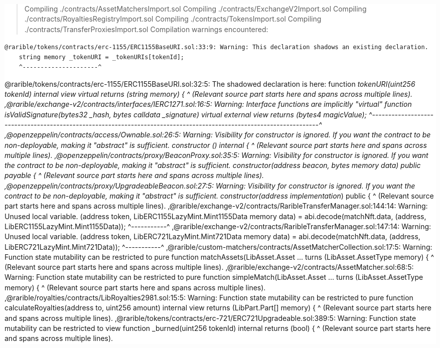 > Compiling ./contracts/AssetMatchersImport.sol
> Compiling ./contracts/ExchangeV2Import.sol
> Compiling ./contracts/RoyaltiesRegistryImport.sol
> Compiling ./contracts/TokensImport.sol
> Compiling ./contracts/TransferProxiesImport.sol
> Compilation warnings encountered:

    @rarible/tokens/contracts/erc-1155/ERC1155BaseURI.sol:33:9: Warning: This declaration shadows an existing declaration.
        string memory _tokenURI = _tokenURIs[tokenId];
        ^---------------------^

@rarible/tokens/contracts/erc-1155/ERC1155BaseURI.sol:32:5: The shadowed declaration is here:
function _tokenURI(uint256 tokenId) internal view virtual returns (string memory) {
^ (Relevant source part starts here and spans across multiple lines).
,@rarible/exchange-v2/contracts/interfaces/IERC1271.sol:16:5: Warning: Interface functions are implicitly "virtual"
function isValidSignature(bytes32 \_hash, bytes calldata \_signature) virtual external view returns (bytes4 magicValue);
^--------------------------------------------------------------------------------------------------------------------^
,@openzeppelin/contracts/access/Ownable.sol:26:5: Warning: Visibility for constructor is ignored. If you want the contract to be non-deployable, making it "abstract" is sufficient.
constructor () internal {
^ (Relevant source part starts here and spans across multiple lines).
,@openzeppelin/contracts/proxy/BeaconProxy.sol:35:5: Warning: Visibility for constructor is ignored. If you want the contract to be non-deployable, making it "abstract" is sufficient.
constructor(address beacon, bytes memory data) public payable {
^ (Relevant source part starts here and spans across multiple lines).
,@openzeppelin/contracts/proxy/UpgradeableBeacon.sol:27:5: Warning: Visibility for constructor is ignored. If you want the contract to be non-deployable, making it "abstract" is sufficient.
constructor(address implementation_) public {
^ (Relevant source part starts here and spans across multiple lines).
,@rarible/exchange-v2/contracts/RaribleTransferManager.sol:144:14: Warning: Unused local variable.
(address token, LibERC1155LazyMint.Mint1155Data memory data) = abi.decode(matchNft.data, (address, LibERC1155LazyMint.Mint1155Data));
^-----------^
,@rarible/exchange-v2/contracts/RaribleTransferManager.sol:147:14: Warning: Unused local variable.
(address token, LibERC721LazyMint.Mint721Data memory data) = abi.decode(matchNft.data, (address, LibERC721LazyMint.Mint721Data));
^-----------^
,@rarible/custom-matchers/contracts/AssetMatcherCollection.sol:17:5: Warning: Function state mutability can be restricted to pure
function matchAssets(LibAsset.Asset ... turns (LibAsset.AssetType memory) {
^ (Relevant source part starts here and spans across multiple lines).
,@rarible/exchange-v2/contracts/AssetMatcher.sol:68:5: Warning: Function state mutability can be restricted to pure
function simpleMatch(LibAsset.Asset ... turns (LibAsset.AssetType memory) {
^ (Relevant source part starts here and spans across multiple lines).
,@rarible/royalties/contracts/LibRoyalties2981.sol:15:5: Warning: Function state mutability can be restricted to pure
function calculateRoyalties(address to, uint256 amount) internal view returns (LibPart.Part[] memory) {
^ (Relevant source part starts here and spans across multiple lines).
,@rarible/tokens/contracts/erc-721/ERC721Upgradeable.sol:389:5: Warning: Function state mutability can be restricted to view
function \_burned(uint256 tokenId) internal returns (bool) {
^ (Relevant source part starts here and spans across multiple lines).
